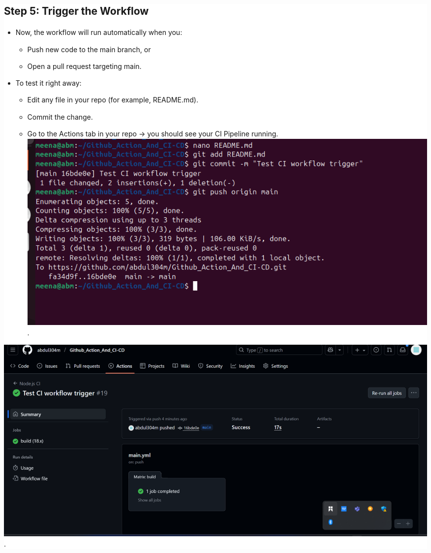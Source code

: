 ## Step 5: Trigger the Workflow
- Now, the workflow will run automatically when you:

   - Push new code to the main branch, or

   - Open a pull request targeting main.

- To test it right away:

   - Edit any file in your repo (for example, README.md).

  - Commit the change.

  - Go to the Actions tab in your repo → you should see your CI Pipeline running.
![edit-readme](./New-Pic-31/edit-readm.png).

![verify-on-g](./New-Pic-31/7.verify%20-on-g.png).
